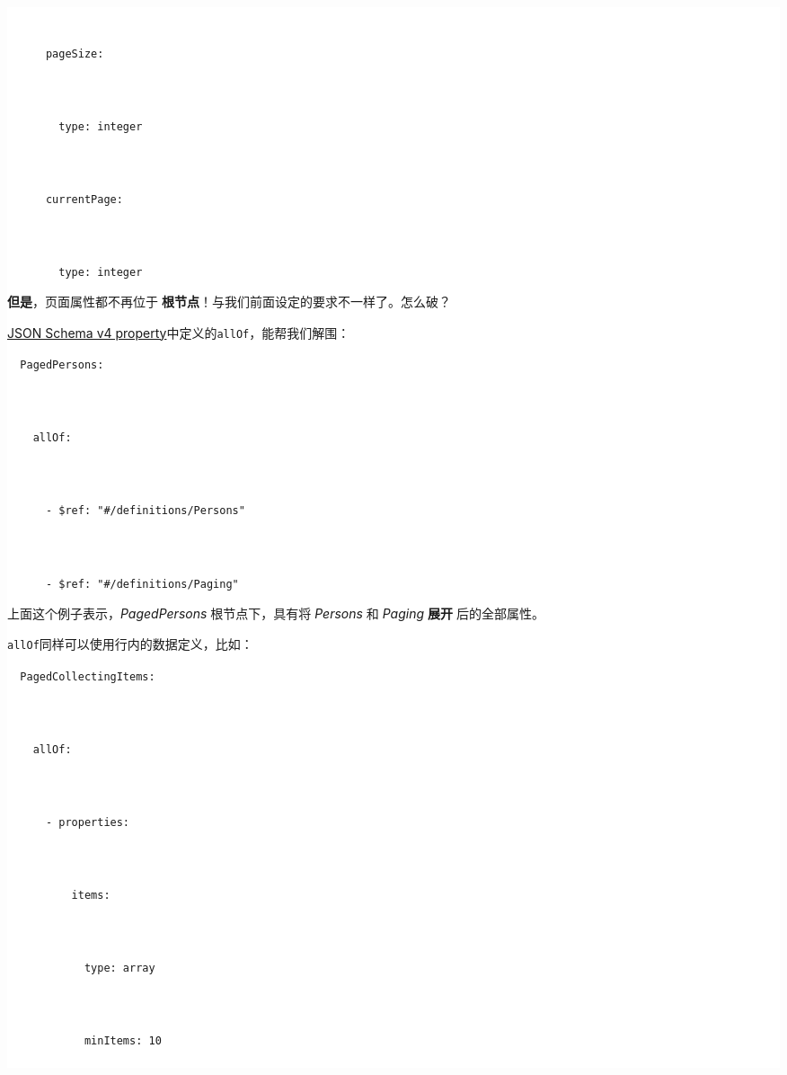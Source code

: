 ```


      pageSize:



        type: integer



      currentPage:



        type: integer
```

**但是**，页面属性都不再位于 **根节点**！与我们前面设定的要求不一样了。怎么破？

[JSON Schema v4 property](https://github.com/OAI/OpenAPI-Specification/blob/master/versions/2.0.md#composition-and-inheritance-polymorphism)中定义的`allOf`，能帮我们解围：

```
  PagedPersons:



    allOf:



      - $ref: "#/definitions/Persons"



      - $ref: "#/definitions/Paging"
```

上面这个例子表示，*PagedPersons* 根节点下，具有将 *Persons* 和 *Paging* **展开** 后的全部属性。

`allOf`同样可以使用行内的数据定义，比如：

```
  PagedCollectingItems:



    allOf:



      - properties:



          items:



            type: array



            minItems: 10


```